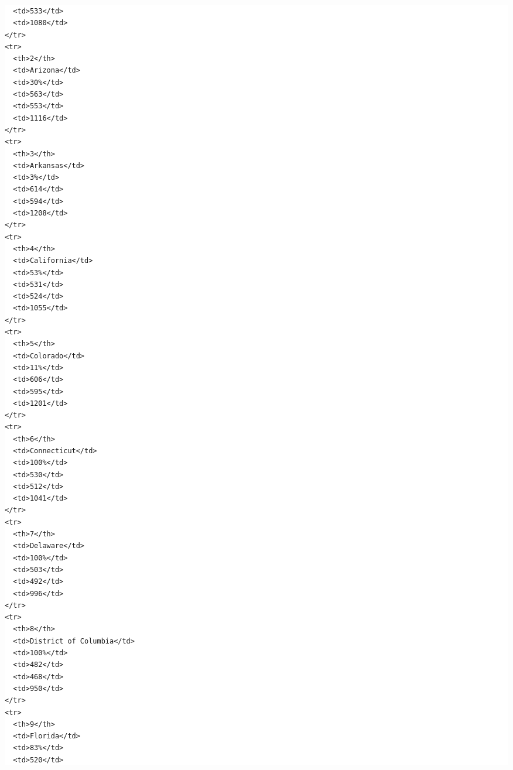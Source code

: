       <td>533</td>
      <td>1080</td>
    </tr>
    <tr>
      <th>2</th>
      <td>Arizona</td>
      <td>30%</td>
      <td>563</td>
      <td>553</td>
      <td>1116</td>
    </tr>
    <tr>
      <th>3</th>
      <td>Arkansas</td>
      <td>3%</td>
      <td>614</td>
      <td>594</td>
      <td>1208</td>
    </tr>
    <tr>
      <th>4</th>
      <td>California</td>
      <td>53%</td>
      <td>531</td>
      <td>524</td>
      <td>1055</td>
    </tr>
    <tr>
      <th>5</th>
      <td>Colorado</td>
      <td>11%</td>
      <td>606</td>
      <td>595</td>
      <td>1201</td>
    </tr>
    <tr>
      <th>6</th>
      <td>Connecticut</td>
      <td>100%</td>
      <td>530</td>
      <td>512</td>
      <td>1041</td>
    </tr>
    <tr>
      <th>7</th>
      <td>Delaware</td>
      <td>100%</td>
      <td>503</td>
      <td>492</td>
      <td>996</td>
    </tr>
    <tr>
      <th>8</th>
      <td>District of Columbia</td>
      <td>100%</td>
      <td>482</td>
      <td>468</td>
      <td>950</td>
    </tr>
    <tr>
      <th>9</th>
      <td>Florida</td>
      <td>83%</td>
      <td>520</td>